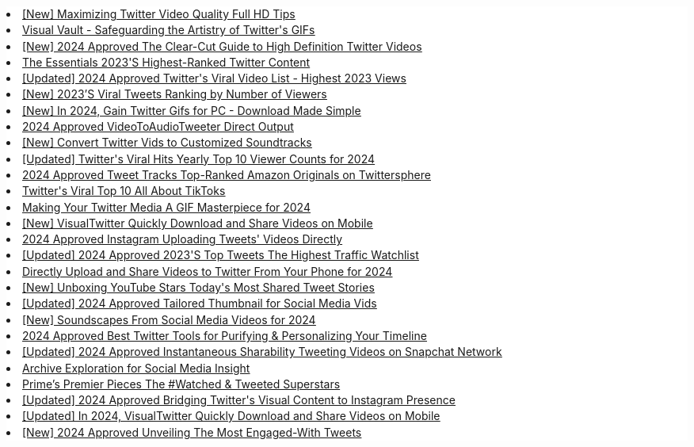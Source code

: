 <li><a href="https://twitter-videos.techidaily.com/new-maximizing-twitter-video-quality-full-hd-tips/"><u>[New] Maximizing Twitter Video Quality  Full HD Tips</u></a></li>
<li><a href="https://twitter-videos.techidaily.com/visual-vault-safeguarding-the-artistry-of-twitters-gifs/"><u>Visual Vault - Safeguarding the Artistry of Twitter's GIFs</u></a></li>
<li><a href="https://twitter-videos.techidaily.com/new-2024-approved-the-clear-cut-guide-to-high-definition-twitter-videos/"><u>[New] 2024 Approved  The Clear-Cut Guide to High Definition Twitter Videos</u></a></li>
<li><a href="https://twitter-videos.techidaily.com/the-essentials-2023s-highest-ranked-twitter-content/"><u>The Essentials  2023'S Highest-Ranked Twitter Content</u></a></li>
<li><a href="https://twitter-videos.techidaily.com/updated-2024-approved-twitters-viral-video-list-highest-2023-views/"><u>[Updated] 2024 Approved  Twitter's Viral Video List - Highest 2023 Views</u></a></li>
<li><a href="https://twitter-videos.techidaily.com/new-2023s-viral-tweets-ranking-by-number-of-viewers/"><u>[New] 2023’S Viral Tweets  Ranking by Number of Viewers</u></a></li>
<li><a href="https://twitter-videos.techidaily.com/new-in-2024-gain-twitter-gifs-for-pc-download-made-simple/"><u>[New] In 2024, Gain Twitter Gifs for PC - Download Made Simple</u></a></li>
<li><a href="https://twitter-videos.techidaily.com/2024-approved-videotoaudiotweeter-direct-output/"><u>2024 Approved  VideoToAudioTweeter  Direct Output</u></a></li>
<li><a href="https://twitter-videos.techidaily.com/new-convert-twitter-vids-to-customized-soundtracks/"><u>[New] Convert Twitter Vids to Customized Soundtracks</u></a></li>
<li><a href="https://twitter-videos.techidaily.com/updated-twitters-viral-hits-yearly-top-10-viewer-counts-for-2024/"><u>[Updated] Twitter's Viral Hits  Yearly Top 10 Viewer Counts for 2024</u></a></li>
<li><a href="https://twitter-videos.techidaily.com/2024-approved-tweet-tracks-top-ranked-amazon-originals-on-twittersphere/"><u>2024 Approved  Tweet Tracks  Top-Ranked Amazon Originals on Twittersphere</u></a></li>
<li><a href="https://twitter-videos.techidaily.com/twitters-viral-top-10-all-about-tiktoks/"><u>Twitter's Viral Top 10  All About TikToks</u></a></li>
<li><a href="https://twitter-videos.techidaily.com/making-your-twitter-media-a-gif-masterpiece-for-2024/"><u>Making Your Twitter Media A GIF Masterpiece for 2024</u></a></li>
<li><a href="https://twitter-videos.techidaily.com/new-visualtwitter-quickly-download-and-share-videos-on-mobile/"><u>[New] VisualTwitter  Quickly Download and Share Videos on Mobile</u></a></li>
<li><a href="https://twitter-videos.techidaily.com/2024-approved-instagram-uploading-tweets-videos-directly/"><u>2024 Approved  Instagram  Uploading Tweets' Videos Directly</u></a></li>
<li><a href="https://twitter-videos.techidaily.com/updated-2024-approved-2023s-top-tweets-the-highest-traffic-watchlist/"><u>[Updated] 2024 Approved  2023'S Top Tweets  The Highest Traffic Watchlist</u></a></li>
<li><a href="https://twitter-videos.techidaily.com/directly-upload-and-share-videos-to-twitter-from-your-phone-for-2024/"><u>Directly Upload and Share Videos to Twitter From Your Phone for 2024</u></a></li>
<li><a href="https://twitter-videos.techidaily.com/new-unboxing-youtube-stars-todays-most-shared-tweet-stories/"><u>[New] Unboxing YouTube Stars  Today's Most Shared Tweet Stories</u></a></li>
<li><a href="https://twitter-videos.techidaily.com/updated-2024-approved-tailored-thumbnail-for-social-media-vids/"><u>[Updated] 2024 Approved  Tailored Thumbnail for Social Media Vids</u></a></li>
<li><a href="https://twitter-videos.techidaily.com/new-soundscapes-from-social-media-videos-for-2024/"><u>[New] Soundscapes From Social Media Videos for 2024</u></a></li>
<li><a href="https://twitter-videos.techidaily.com/2024-approved-best-twitter-tools-for-purifying-and-personalizing-your-timeline/"><u>2024 Approved  Best Twitter Tools for Purifying & Personalizing Your Timeline</u></a></li>
<li><a href="https://twitter-videos.techidaily.com/updated-2024-approved-instantaneous-sharability-tweeting-videos-on-snapchat-network/"><u>[Updated] 2024 Approved  Instantaneous Sharability  Tweeting Videos on Snapchat Network</u></a></li>
<li><a href="https://twitter-videos.techidaily.com/archive-exploration-for-social-media-insight/"><u>Archive Exploration for Social Media Insight</u></a></li>
<li><a href="https://twitter-videos.techidaily.com/primes-premier-pieces-the-watched-and-tweeted-superstars/"><u>Prime’s Premier Pieces  The #Watched & Tweeted Superstars</u></a></li>
<li><a href="https://twitter-videos.techidaily.com/updated-2024-approved-bridging-twitters-visual-content-to-instagram-presence/"><u>[Updated] 2024 Approved  Bridging Twitter's Visual Content to Instagram Presence</u></a></li>
<li><a href="https://twitter-videos.techidaily.com/updated-in-2024-visualtwitter-quickly-download-and-share-videos-on-mobile/"><u>[Updated] In 2024, VisualTwitter  Quickly Download and Share Videos on Mobile</u></a></li>
<li><a href="https://twitter-videos.techidaily.com/new-2024-approved-unveiling-the-most-engaged-with-tweets/"><u>[New] 2024 Approved  Unveiling The Most Engaged-With Tweets</u></a></li>